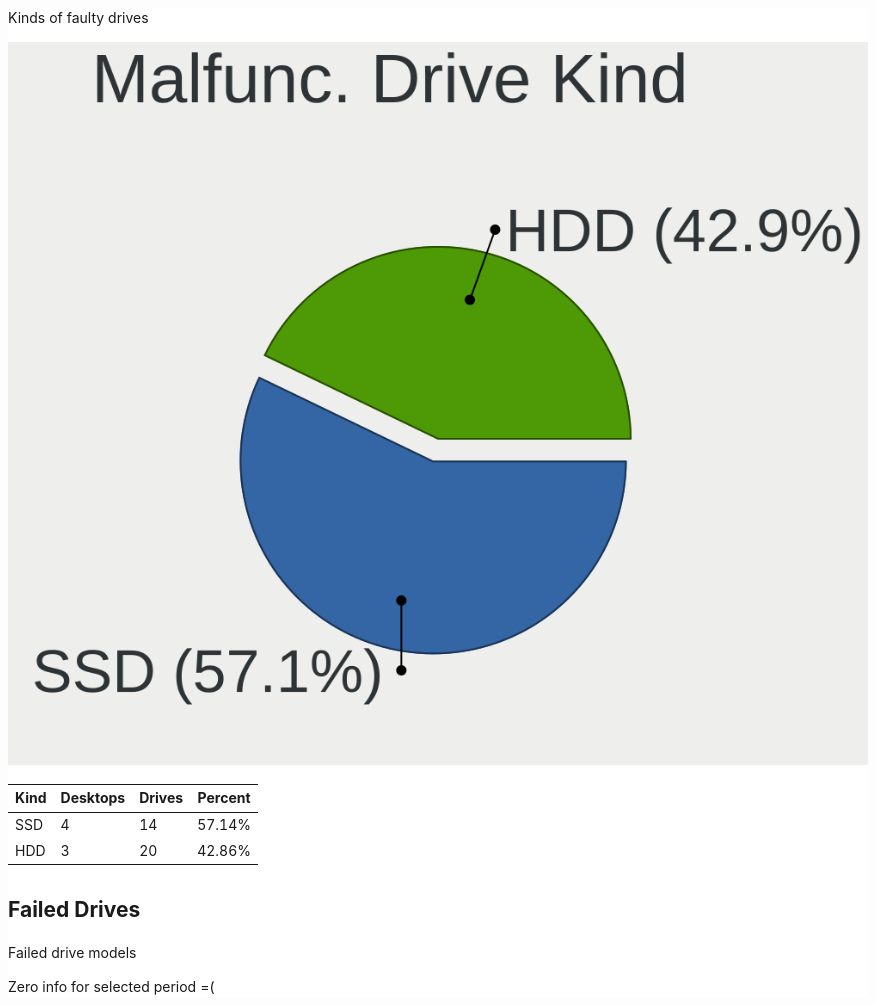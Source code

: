 Kinds of faulty drives

![Malfunc. Drive Kind](./images/pie_chart/drive_malfunc_kind.svg)


| Kind | Desktops | Drives | Percent |
|------|----------|--------|---------|
| SSD  | 4        | 14     | 57.14%  |
| HDD  | 3        | 20     | 42.86%  |

Failed Drives
-------------

Failed drive models

Zero info for selected period =(
